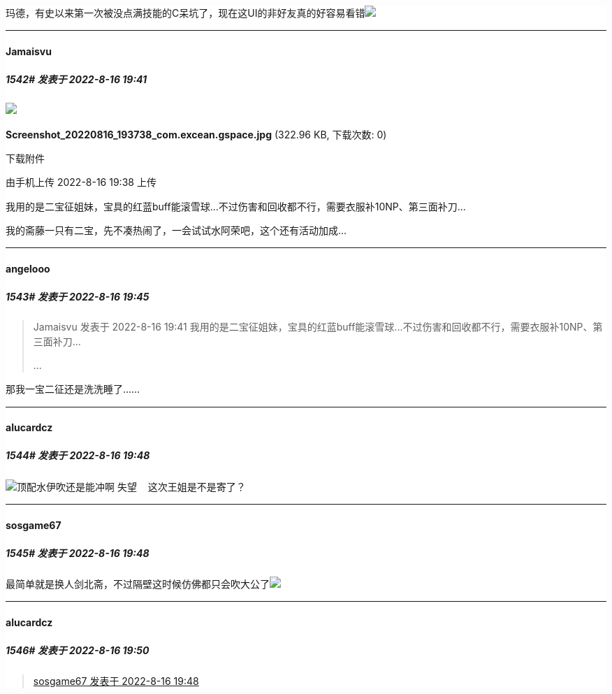 玛德，有史以来第一次被没点满技能的C呆坑了，现在这UI的非好友真的好容易看错<img src="https://static.saraba1st.com/image/smiley/face2017/001.png" referrerpolicy="no-referrer">

*****

####  Jamaisvu  
##### 1542#       发表于 2022-8-16 19:41

<img src="https://img.saraba1st.com/forum/202208/16/193856t1qjqqoh1rq7wdrk.jpg" referrerpolicy="no-referrer">

<strong>Screenshot_20220816_193738_com.excean.gspace.jpg</strong> (322.96 KB, 下载次数: 0)

下载附件

由手机上传
2022-8-16 19:38 上传

我用的是二宝征姐妹，宝具的红蓝buff能滚雪球...不过伤害和回收都不行，需要衣服补10NP、第三面补刀...

我的斋藤一只有二宝，先不凑热闹了，一会试试水阿荣吧，这个还有活动加成...



*****

####  angelooo  
##### 1543#       发表于 2022-8-16 19:45

<blockquote>Jamaisvu 发表于 2022-8-16 19:41
我用的是二宝征姐妹，宝具的红蓝buff能滚雪球...不过伤害和回收都不行，需要衣服补10NP、第三面补刀...

 ...</blockquote>
那我一宝二征还是洗洗睡了……

*****

####  alucardcz  
##### 1544#       发表于 2022-8-16 19:48

<img src="https://static.saraba1st.com/image/smiley/face2017/067.png" referrerpolicy="no-referrer">顶配水伊吹还是能冲啊 失望    这次王姐是不是寄了？

*****

####  sosgame67  
##### 1545#       发表于 2022-8-16 19:48

最简单就是换人剑北斋，不过隔壁这时候仿佛都只会吹大公了<img src="https://static.saraba1st.com/image/smiley/face2017/067.png" referrerpolicy="no-referrer">

*****

####  alucardcz  
##### 1546#       发表于 2022-8-16 19:50

<blockquote><a href="httphttps://bbs.saraba1st.com/2b/forum.php?mod=redirect&amp;goto=findpost&amp;pid=57092497&amp;ptid=2084912" target="_blank">sosgame67 发表于 2022-8-16 19:48</a>
